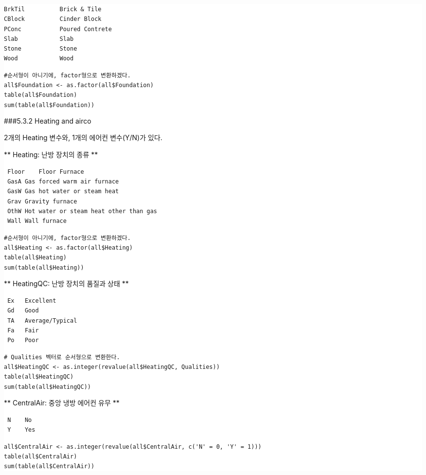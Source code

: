     BrkTil          Brick & Tile
    CBlock          Cinder Block
    PConc           Poured Contrete 
    Slab            Slab
    Stone           Stone
    Wood            Wood
    
```{r}
#순서형이 아니기에, factor형으로 변환하겠다.
all$Foundation <- as.factor(all$Foundation)
table(all$Foundation)
sum(table(all$Foundation))
```


###5.3.2 Heating and airco

 2개의 Heating 변수와, 1개의 에어컨 변수(Y/N)가 있다.

** Heating: 난방 장치의 종류 **

     Floor    Floor Furnace
     GasA Gas forced warm air furnace
     GasW Gas hot water or steam heat
     Grav Gravity furnace 
     OthW Hot water or steam heat other than gas
     Wall Wall furnace
   
```{r}
#순서형이 아니기에, factor형으로 변환하겠다.
all$Heating <- as.factor(all$Heating)
table(all$Heating)
sum(table(all$Heating))
```

** HeatingQC: 난방 장치의 품질과 상태 **

     Ex   Excellent
     Gd   Good
     TA   Average/Typical
     Fa   Fair
     Po   Poor
   
```{r}
# Qualities 벡터로 순서형으로 변환한다.
all$HeatingQC <- as.integer(revalue(all$HeatingQC, Qualities))
table(all$HeatingQC)
sum(table(all$HeatingQC))
```

** CentralAir: 중앙 냉방 에어컨 유무 **

     N    No
     Y    Yes
   
```{r}
all$CentralAir <- as.integer(revalue(all$CentralAir, c('N' = 0, 'Y' = 1)))
table(all$CentralAir)
sum(table(all$CentralAir))
```
